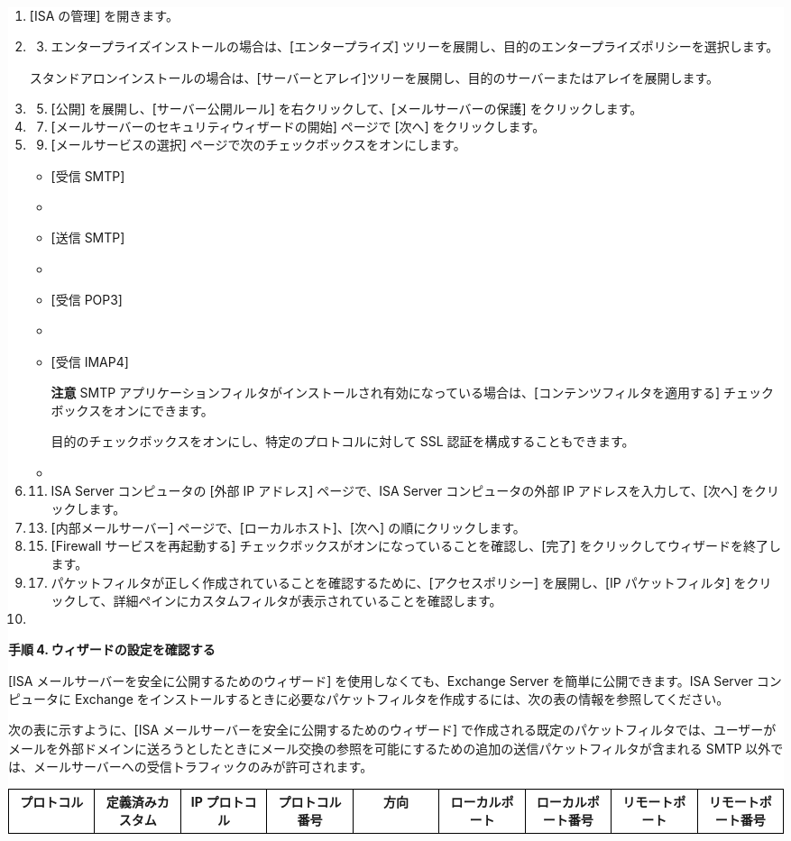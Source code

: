 1.  \[ISA の管理\] を開きます。

2.  3.  エンタープライズインストールの場合は、\[エンタープライズ\] ツリーを展開し、目的のエンタープライズポリシーを選択します。

    スタンドアロンインストールの場合は、\[サーバーとアレイ\]ツリーを展開し、目的のサーバーまたはアレイを展開します。

4.  5.  \[公開\] を展開し、\[サーバー公開ルール\] を右クリックして、\[メールサーバーの保護\] をクリックします。

6.  7.  \[メールサーバーのセキュリティウィザードの開始\] ページで \[次へ\] をクリックします。

8.  9.  \[メールサービスの選択\] ページで次のチェックボックスをオンにします。

    -   \[受信 SMTP\]

    -   
    -   \[送信 SMTP\]

    -   
    -   \[受信 POP3\]

    -   
    -   \[受信 IMAP4\]

        **注意** SMTP アプリケーションフィルタがインストールされ有効になっている場合は、\[コンテンツフィルタを適用する\] チェックボックスをオンにできます。

        目的のチェックボックスをオンにし、特定のプロトコルに対して SSL 認証を構成することもできます。

    -   

10. 11. ISA Server コンピュータの \[外部 IP アドレス\] ページで、ISA Server コンピュータの外部 IP アドレスを入力して、\[次へ\] をクリックします。

12. 13. \[内部メールサーバー\] ページで、\[ローカルホスト\]、\[次へ\] の順にクリックします。

14. 15. \[Firewall サービスを再起動する\] チェックボックスがオンになっていることを確認し、\[完了\] をクリックしてウィザードを終了します。

16. 17. パケットフィルタが正しく作成されていることを確認するために、\[アクセスポリシー\] を展開し、\[IP パケットフィルタ\] をクリックして、詳細ペインにカスタムフィルタが表示されていることを確認します。

18. 

**手順 4. ウィザードの設定を確認する**

\[ISA メールサーバーを安全に公開するためのウィザード\] を使用しなくても、Exchange Server を簡単に公開できます。ISA Server コンピュータに Exchange をインストールするときに必要なパケットフィルタを作成するには、次の表の情報を参照してください。

次の表に示すように、\[ISA メールサーバーを安全に公開するためのウィザード\] で作成される既定のパケットフィルタでは、ユーザーがメールを外部ドメインに送ろうとしたときにメール交換の参照を可能にするための追加の送信パケットフィルタが含まれる SMTP 以外では、メールサーバーへの受信トラフィックのみが許可されます。

<table style="width:100%;">
<colgroup>
<col width="11%" />
<col width="11%" />
<col width="11%" />
<col width="11%" />
<col width="11%" />
<col width="11%" />
<col width="11%" />
<col width="11%" />
<col width="11%" />
</colgroup>
<thead>
<tr class="header">
<th style="border:1px solid black;" >プロトコル</th>
<th style="border:1px solid black;" >定義済みカスタム</th>
<th style="border:1px solid black;" >IP プロトコル</th>
<th style="border:1px solid black;" >プロトコル番号</th>
<th style="border:1px solid black;" >方向</th>
<th style="border:1px solid black;" >ローカルポート</th>
<th style="border:1px solid black;" >ローカルポート番号</th>
<th style="border:1px solid black;" >リモートポート</th>
<th style="border:1px solid black;" >リモートポート番号</th>
</tr>
</thead>